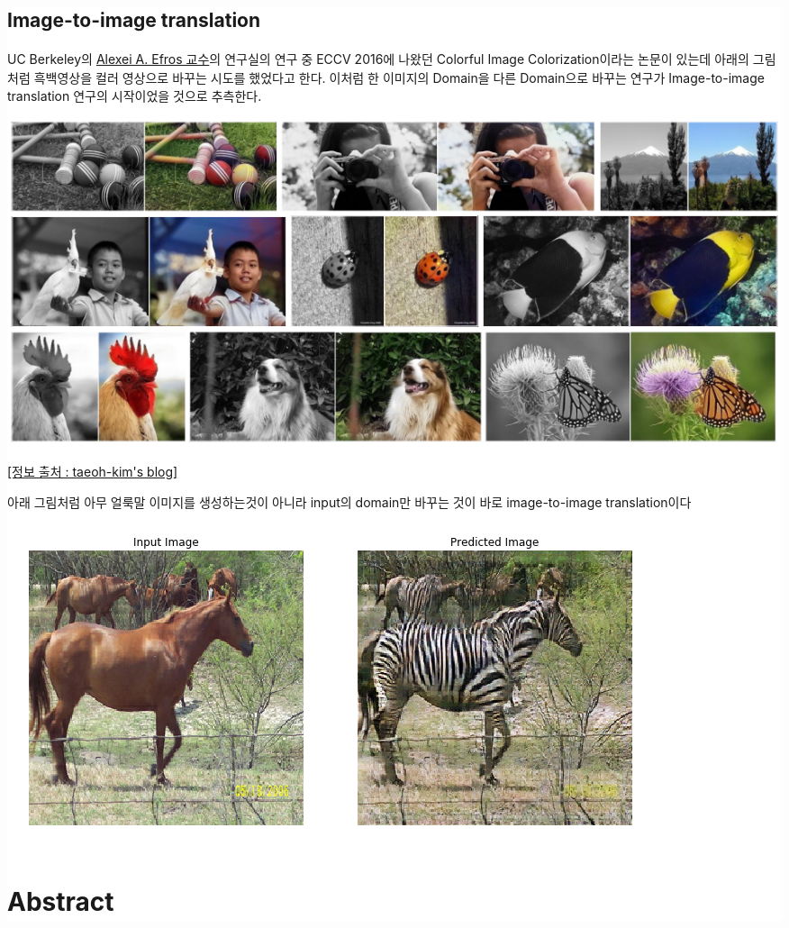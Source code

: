 

## Image-to-image translation

UC Berkeley의 [Alexei A. Efros 교수](https://people.eecs.berkeley.edu/~efros/)의 연구실의 연구 중 ECCV 2016에 나왔던 Colorful Image Colorization이라는 논문이 있는데 아래의 그림처럼 흑백영상을 컬러 영상으로 바꾸는 시도를 했었다고 한다. 이처럼 한 이미지의 Domain을 다른 Domain으로 바꾸는 연구가 Image-to-image translation 연구의 시작이었을 것으로 추측한다.

![img](/images/starGAN/img1.png)

[[정보 출처 : taeoh-kim's blog]](https://taeoh-kim.github.io/blog/image2image/)

아래 그림처럼 아무 얼룩말 이미지를 생성하는것이 아니라 input의 domain만 바꾸는 것이 바로 image-to-image translation이다

![Output Image 1](/images/starGAN/horsetozebra.png)

# Abstract
